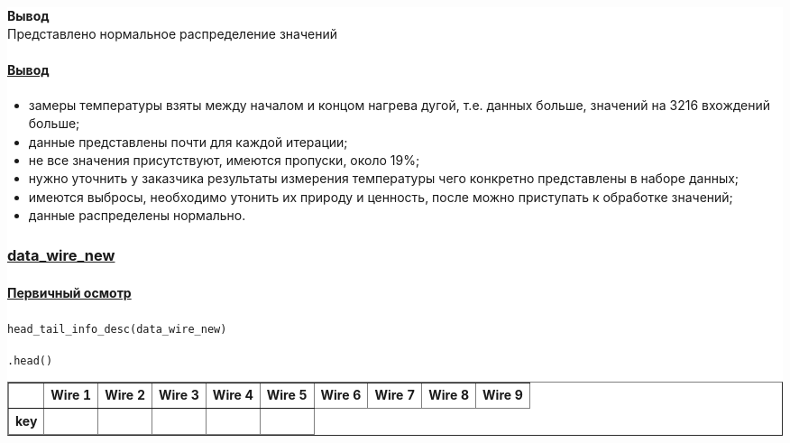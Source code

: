 

**Вывод**<br/>
Представлено нормальное распределение значений

<a id='my_section_27'></a>
#### [Вывод](#content_27)

- замеры температуры взяты между началом и концом нагрева дугой, т.е. данных больше, значений на 3216 вхождений больше;
- данные представлены почти для каждой итерации;
- не все значения присутствуют, имеются пропуски, около 19%;
- нужно уточнить у заказчика результаты измерения температуры чего конкретно представлены в наборе данных;
- имеются выбросы, необходимо утонить их природу и ценность, после можно приступать к обработке значений;
- данные распределены нормально.


<a id='my_section_28'></a>
### [ data_wire_new](#content_28)

<a id='my_section_29'></a>
#### [Первичный осмотр](#content_29)


```python
head_tail_info_desc(data_wire_new)
```

    
    .head()
    


<div>
<style scoped>
    .dataframe tbody tr th:only-of-type {
        vertical-align: middle;
    }

    .dataframe tbody tr th {
        vertical-align: top;
    }

    .dataframe thead th {
        text-align: right;
    }
</style>
<table border="1" class="dataframe">
  <thead>
    <tr style="text-align: right;">
      <th></th>
      <th>Wire 1</th>
      <th>Wire 2</th>
      <th>Wire 3</th>
      <th>Wire 4</th>
      <th>Wire 5</th>
      <th>Wire 6</th>
      <th>Wire 7</th>
      <th>Wire 8</th>
      <th>Wire 9</th>
    </tr>
    <tr>
      <th>key</th>
      <th></th>
      <th></th>
      <th></th>
      <th></th>
      <th></th>